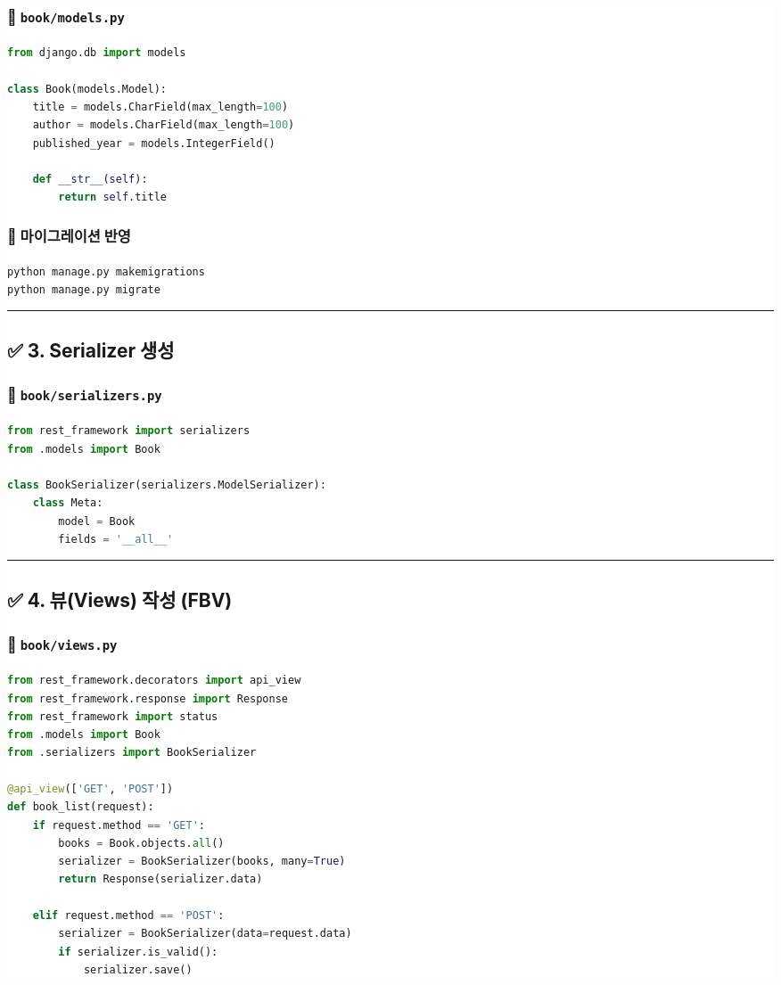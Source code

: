 ### 🔹 `book/models.py`

```python
from django.db import models

class Book(models.Model):
    title = models.CharField(max_length=100)
    author = models.CharField(max_length=100)
    published_year = models.IntegerField()

    def __str__(self):
        return self.title

```

### 🔹 마이그레이션 반영

```bash
python manage.py makemigrations
python manage.py migrate

```

---

## ✅ 3. Serializer 생성

### 🔹 `book/serializers.py`

```python
from rest_framework import serializers
from .models import Book

class BookSerializer(serializers.ModelSerializer):
    class Meta:
        model = Book
        fields = '__all__'

```

---

## ✅ 4. 뷰(Views) 작성 (FBV)

### 🔹 `book/views.py`

```python
from rest_framework.decorators import api_view
from rest_framework.response import Response
from rest_framework import status
from .models import Book
from .serializers import BookSerializer

@api_view(['GET', 'POST'])
def book_list(request):
    if request.method == 'GET':
        books = Book.objects.all()
        serializer = BookSerializer(books, many=True)
        return Response(serializer.data)

    elif request.method == 'POST':
        serializer = BookSerializer(data=request.data)
        if serializer.is_valid():
            serializer.save()
```
